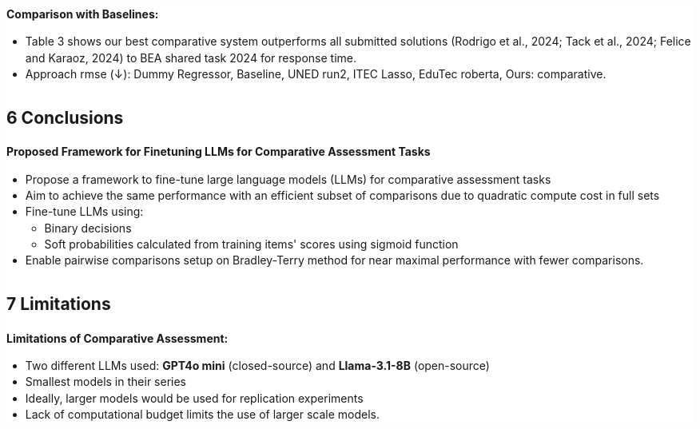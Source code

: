 **Comparison with Baselines:**
- Table 3 shows our best comparative system outperforms all submitted solutions (Rodrigo et al., 2024; Tack et al., 2024; Felice and Karaoz, 2024) to BEA shared task 2024 for response time.
- Approach rmse (↓): Dummy Regressor, Baseline, UNED run2, ITEC Lasso, EduTec roberta, Ours: comparative.

## 6 Conclusions

**Proposed Framework for Finetuning LLMs for Comparative Assessment Tasks**
* Propose a framework to fine-tune large language models (LLMs) for comparative assessment tasks
* Aim to achieve the same performance with an efficient subset of comparisons due to quadratic compute cost in full sets
* Fine-tune LLMs using:
  * Binary decisions
  * Soft probabilities calculated from training items' scores using sigmoid function
* Enable pairwise comparisons setup on Bradley-Terry method for near maximal performance with fewer comparisons.

## 7 Limitations

**Limitations of Comparative Assessment:**
- Two different LLMs used: **GPT4o mini** (closed-source) and **Llama-3.1-8B** (open-source)
- Smallest models in their series
- Ideally, larger models would be used for replication experiments
- Lack of computational budget limits the use of larger scale models.

